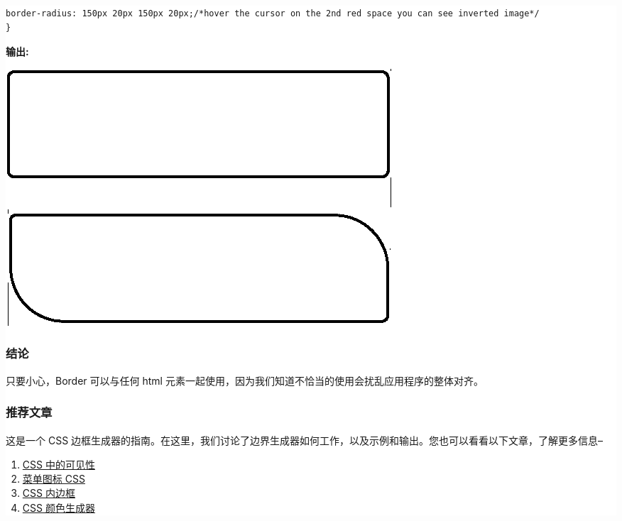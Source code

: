 ```
border-radius: 150px 20px 150px 20px;/*hover the cursor on the 2nd red space you can see inverted image*/
}
```

**输出:**

![output 4](img/034d98505a212a12ab82d7fb485c1e40.png)



### 结论

只要小心，Border 可以与任何 html 元素一起使用，因为我们知道不恰当的使用会扰乱应用程序的整体对齐。

### 推荐文章

这是一个 CSS 边框生成器的指南。在这里，我们讨论了边界生成器如何工作，以及示例和输出。您也可以看看以下文章，了解更多信息–

1.  [CSS 中的可见性](https://www.educba.com/visibility-in-css/)
2.  [菜单图标 CSS](https://www.educba.com/menu-icon-css/)
3.  [CSS 内边框](https://www.educba.com/css-inner-border/)
4.  [CSS 颜色生成器](https://www.educba.com/css-color-generator/)





